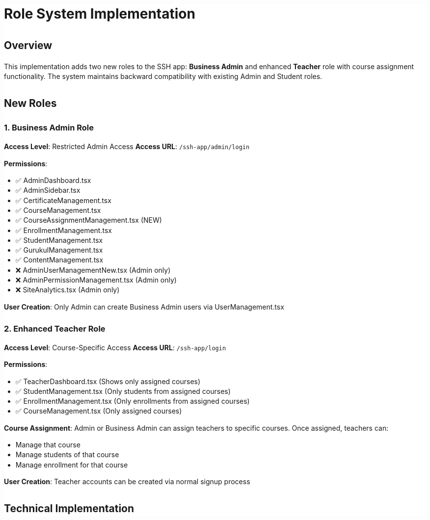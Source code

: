 # Role System Implementation

## Overview

This implementation adds two new roles to the SSH app: **Business Admin** and enhanced **Teacher** role with course assignment functionality. The system maintains backward compatibility with existing Admin and Student roles.

## New Roles

### 1. Business Admin Role

**Access Level**: Restricted Admin Access
**Access URL**: `/ssh-app/admin/login`

**Permissions**:
- ✅ AdminDashboard.tsx
- ✅ AdminSidebar.tsx
- ✅ CertificateManagement.tsx
- ✅ CourseManagement.tsx
- ✅ CourseAssignmentManagement.tsx (NEW)
- ✅ EnrollmentManagement.tsx
- ✅ StudentManagement.tsx
- ✅ GurukulManagement.tsx
- ✅ ContentManagement.tsx
- ❌ AdminUserManagementNew.tsx (Admin only)
- ❌ AdminPermissionManagement.tsx (Admin only)
- ❌ SiteAnalytics.tsx (Admin only)

**User Creation**: Only Admin can create Business Admin users via UserManagement.tsx

### 2. Enhanced Teacher Role

**Access Level**: Course-Specific Access
**Access URL**: `/ssh-app/login`

**Permissions**:
- ✅ TeacherDashboard.tsx (Shows only assigned courses)
- ✅ StudentManagement.tsx (Only students from assigned courses)
- ✅ EnrollmentManagement.tsx (Only enrollments from assigned courses)
- ✅ CourseManagement.tsx (Only assigned courses)

**Course Assignment**: Admin or Business Admin can assign teachers to specific courses. Once assigned, teachers can:
- Manage that course
- Manage students of that course
- Manage enrollment for that course

**User Creation**: Teacher accounts can be created via normal signup process

## Technical Implementation

